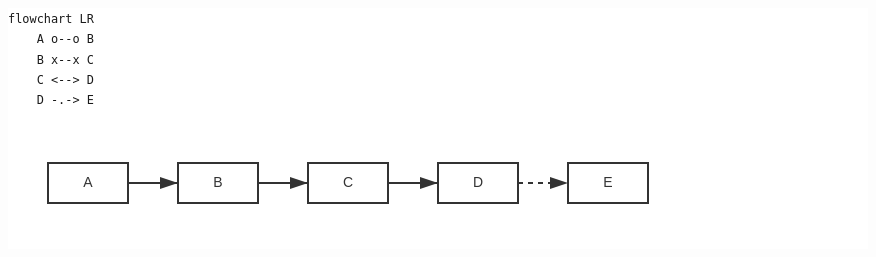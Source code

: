 ```mermaid
flowchart LR
    A o--o B
    B x--x C
    C <--> D
    D -.-> E
```

</td>
<td>

<svg xmlns="http://www.w3.org/2000/svg" width="680" height="120" viewBox="0 0 680 120">
  <defs>
    <marker id="arrow" markerWidth="10" markerHeight="10" refX="9" refY="3" orient="auto" markerUnits="strokeWidth">
      <path d="M0,0 L0,6 L9,3 z" fill="#333" />
    </marker>
    <marker id="circle-marker" markerWidth="6" markerHeight="6" refX="3" refY="3" orient="auto" markerUnits="strokeWidth">
      <circle cx="3" cy="3" r="3" fill="#333" />
    </marker>
  </defs>
  <path d="M120,60 L145,60 L170,60" stroke="#333" stroke-width="2" fill="none" marker-end="url(#arrow)" />
  <path d="M250,60 L275,60 L300,60" stroke="#333" stroke-width="2" fill="none" marker-end="url(#arrow)" />
  <path d="M380,60 L405,60 L430,60" stroke="#333" stroke-width="2" fill="none" marker-end="url(#arrow)" />
  <path d="M510,60 L535,60 L560,60" stroke="#333" stroke-width="2" fill="none" stroke-dasharray="5,5" marker-end="url(#arrow)" />
  <g id="A">
    <rect x="40" y="40" width="80" height="40" rx="0" ry="0" stroke="#333" stroke-width="2" fill="#fff" />
    <text x="80" y="60" text-anchor="middle" dominant-baseline="middle" font-family="Arial, sans-serif" font-size="14" fill="#333">A</text>
  </g>
  <g id="B">
    <rect x="170" y="40" width="80" height="40" rx="0" ry="0" stroke="#333" stroke-width="2" fill="#fff" />
    <text x="210" y="60" text-anchor="middle" dominant-baseline="middle" font-family="Arial, sans-serif" font-size="14" fill="#333">B</text>
  </g>
  <g id="C">
    <rect x="300" y="40" width="80" height="40" rx="0" ry="0" stroke="#333" stroke-width="2" fill="#fff" />
    <text x="340" y="60" text-anchor="middle" dominant-baseline="middle" font-family="Arial, sans-serif" font-size="14" fill="#333">C</text>
  </g>
  <g id="D">
    <rect x="430" y="40" width="80" height="40" rx="0" ry="0" stroke="#333" stroke-width="2" fill="#fff" />
    <text x="470" y="60" text-anchor="middle" dominant-baseline="middle" font-family="Arial, sans-serif" font-size="14" fill="#333">D</text>
  </g>
  <g id="E">
    <rect x="560" y="40" width="80" height="40" rx="0" ry="0" stroke="#333" stroke-width="2" fill="#fff" />
    <text x="600" y="60" text-anchor="middle" dominant-baseline="middle" font-family="Arial, sans-serif" font-size="14" fill="#333">E</text>
  </g>
</svg>
